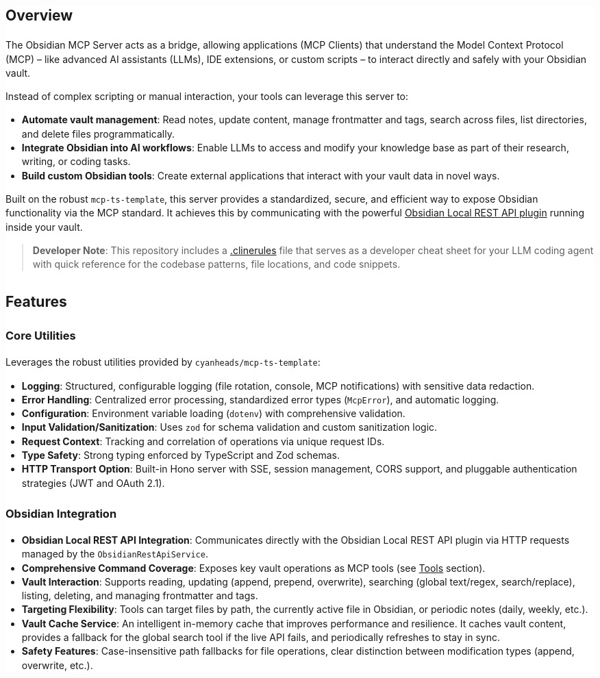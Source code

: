 ## Overview

The Obsidian MCP Server acts as a bridge, allowing applications (MCP Clients) that understand the Model Context Protocol (MCP) – like advanced AI assistants (LLMs), IDE extensions, or custom scripts – to interact directly and safely with your Obsidian vault.

Instead of complex scripting or manual interaction, your tools can leverage this server to:

- **Automate vault management**: Read notes, update content, manage frontmatter and tags, search across files, list directories, and delete files programmatically.
- **Integrate Obsidian into AI workflows**: Enable LLMs to access and modify your knowledge base as part of their research, writing, or coding tasks.
- **Build custom Obsidian tools**: Create external applications that interact with your vault data in novel ways.

Built on the robust `mcp-ts-template`, this server provides a standardized, secure, and efficient way to expose Obsidian functionality via the MCP standard. It achieves this by communicating with the powerful [Obsidian Local REST API plugin](https://github.com/coddingtonbear/obsidian-local-rest-api) running inside your vault.

> **Developer Note**: This repository includes a [.clinerules](.clinerules) file that serves as a developer cheat sheet for your LLM coding agent with quick reference for the codebase patterns, file locations, and code snippets.

## Features

### Core Utilities

Leverages the robust utilities provided by `cyanheads/mcp-ts-template`:

- **Logging**: Structured, configurable logging (file rotation, console, MCP notifications) with sensitive data redaction.
- **Error Handling**: Centralized error processing, standardized error types (`McpError`), and automatic logging.
- **Configuration**: Environment variable loading (`dotenv`) with comprehensive validation.
- **Input Validation/Sanitization**: Uses `zod` for schema validation and custom sanitization logic.
- **Request Context**: Tracking and correlation of operations via unique request IDs.
- **Type Safety**: Strong typing enforced by TypeScript and Zod schemas.
- **HTTP Transport Option**: Built-in Hono server with SSE, session management, CORS support, and pluggable authentication strategies (JWT and OAuth 2.1).

### Obsidian Integration

- **Obsidian Local REST API Integration**: Communicates directly with the Obsidian Local REST API plugin via HTTP requests managed by the `ObsidianRestApiService`.
- **Comprehensive Command Coverage**: Exposes key vault operations as MCP tools (see [Tools](#tools) section).
- **Vault Interaction**: Supports reading, updating (append, prepend, overwrite), searching (global text/regex, search/replace), listing, deleting, and managing frontmatter and tags.
- **Targeting Flexibility**: Tools can target files by path, the currently active file in Obsidian, or periodic notes (daily, weekly, etc.).
- **Vault Cache Service**: An intelligent in-memory cache that improves performance and resilience. It caches vault content, provides a fallback for the global search tool if the live API fails, and periodically refreshes to stay in sync.
- **Safety Features**: Case-insensitive path fallbacks for file operations, clear distinction between modification types (append, overwrite, etc.).

